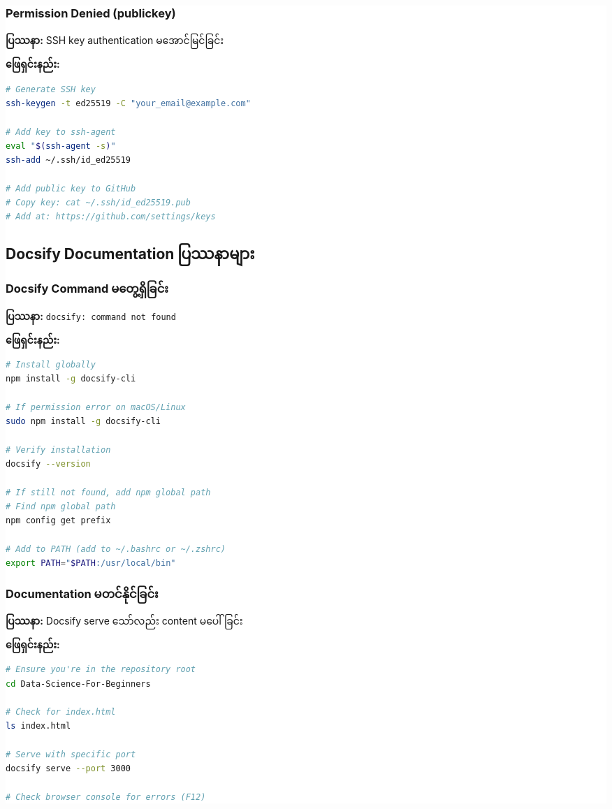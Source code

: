 ### Permission Denied (publickey)

**ပြဿနာ:** SSH key authentication မအောင်မြင်ခြင်း

**ဖြေရှင်းနည်း:**

```bash
# Generate SSH key
ssh-keygen -t ed25519 -C "your_email@example.com"

# Add key to ssh-agent
eval "$(ssh-agent -s)"
ssh-add ~/.ssh/id_ed25519

# Add public key to GitHub
# Copy key: cat ~/.ssh/id_ed25519.pub
# Add at: https://github.com/settings/keys
```

## Docsify Documentation ပြဿနာများ

### Docsify Command မတွေ့ရှိခြင်း

**ပြဿနာ:** `docsify: command not found`

**ဖြေရှင်းနည်း:**

```bash
# Install globally
npm install -g docsify-cli

# If permission error on macOS/Linux
sudo npm install -g docsify-cli

# Verify installation
docsify --version

# If still not found, add npm global path
# Find npm global path
npm config get prefix

# Add to PATH (add to ~/.bashrc or ~/.zshrc)
export PATH="$PATH:/usr/local/bin"
```

### Documentation မတင်နိုင်ခြင်း

**ပြဿနာ:** Docsify serve သော်လည်း content မပေါ်ခြင်း

**ဖြေရှင်းနည်း:**

```bash
# Ensure you're in the repository root
cd Data-Science-For-Beginners

# Check for index.html
ls index.html

# Serve with specific port
docsify serve --port 3000

# Check browser console for errors (F12)
```
